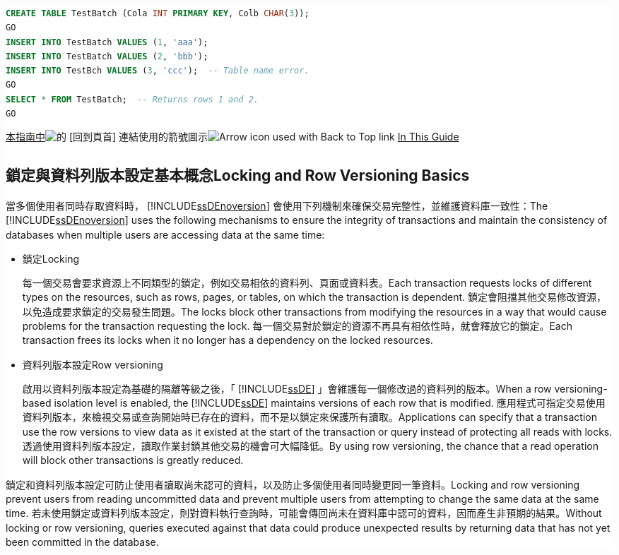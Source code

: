 ```sql
CREATE TABLE TestBatch (Cola INT PRIMARY KEY, Colb CHAR(3));  
GO  
INSERT INTO TestBatch VALUES (1, 'aaa');  
INSERT INTO TestBatch VALUES (2, 'bbb');  
INSERT INTO TestBch VALUES (3, 'ccc');  -- Table name error.  
GO  
SELECT * FROM TestBatch;  -- Returns rows 1 and 2.  
GO  
```  
  
 <span data-ttu-id="6c498-271">[本指南中](#Top)![的 [回到頁首] 連結使用的箭號圖示](media/uparrow16x16.gif "與 [回到頁首] 連結搭配使用的箭頭圖示")</span><span class="sxs-lookup"><span data-stu-id="6c498-271">![Arrow icon used with Back to Top link](media/uparrow16x16.gif "Arrow icon used with Back to Top link") [In This Guide](#Top)</span></span>  
  
##  <a name="locking-and-row-versioning-basics"></a><a name="Lock_Basics"></a> <span data-ttu-id="6c498-272">鎖定與資料列版本設定基本概念</span><span class="sxs-lookup"><span data-stu-id="6c498-272">Locking and Row Versioning Basics</span></span>  

 <span data-ttu-id="6c498-273">當多個使用者同時存取資料時， [!INCLUDE[ssDEnoversion](../includes/ssdenoversion-md.md)] 會使用下列機制來確保交易完整性，並維護資料庫一致性：</span><span class="sxs-lookup"><span data-stu-id="6c498-273">The [!INCLUDE[ssDEnoversion](../includes/ssdenoversion-md.md)] uses the following mechanisms to ensure the integrity of transactions and maintain the consistency of databases when multiple users are accessing data at the same time:</span></span>  
  
-   <span data-ttu-id="6c498-274">鎖定</span><span class="sxs-lookup"><span data-stu-id="6c498-274">Locking</span></span>  
  
     <span data-ttu-id="6c498-275">每一個交易會要求資源上不同類型的鎖定，例如交易相依的資料列、頁面或資料表。</span><span class="sxs-lookup"><span data-stu-id="6c498-275">Each transaction requests locks of different types on the resources, such as rows, pages, or tables, on which the transaction is dependent.</span></span> <span data-ttu-id="6c498-276">鎖定會阻擋其他交易修改資源，以免造成要求鎖定的交易發生問題。</span><span class="sxs-lookup"><span data-stu-id="6c498-276">The locks block other transactions from modifying the resources in a way that would cause problems for the transaction requesting the lock.</span></span> <span data-ttu-id="6c498-277">每一個交易對於鎖定的資源不再具有相依性時，就會釋放它的鎖定。</span><span class="sxs-lookup"><span data-stu-id="6c498-277">Each transaction frees its locks when it no longer has a dependency on the locked resources.</span></span>  
  
-   <span data-ttu-id="6c498-278">資料列版本設定</span><span class="sxs-lookup"><span data-stu-id="6c498-278">Row versioning</span></span>  
  
     <span data-ttu-id="6c498-279">啟用以資料列版本設定為基礎的隔離等級之後，「 [!INCLUDE[ssDE](../includes/ssde-md.md)] 」會維護每一個修改過的資料列的版本。</span><span class="sxs-lookup"><span data-stu-id="6c498-279">When a row versioning-based isolation level is enabled, the [!INCLUDE[ssDE](../includes/ssde-md.md)] maintains versions of each row that is modified.</span></span> <span data-ttu-id="6c498-280">應用程式可指定交易使用資料列版本，來檢視交易或查詢開始時已存在的資料，而不是以鎖定來保護所有讀取。</span><span class="sxs-lookup"><span data-stu-id="6c498-280">Applications can specify that a transaction use the row versions to view data as it existed at the start of the transaction or query instead of protecting all reads with locks.</span></span> <span data-ttu-id="6c498-281">透過使用資料列版本設定，讀取作業封鎖其他交易的機會可大幅降低。</span><span class="sxs-lookup"><span data-stu-id="6c498-281">By using row versioning, the chance that a read operation will block other transactions is greatly reduced.</span></span>  
  
 <span data-ttu-id="6c498-282">鎖定和資料列版本設定可防止使用者讀取尚未認可的資料，以及防止多個使用者同時變更同一筆資料。</span><span class="sxs-lookup"><span data-stu-id="6c498-282">Locking and row versioning prevent users from reading uncommitted data and prevent multiple users from attempting to change the same data at the same time.</span></span> <span data-ttu-id="6c498-283">若未使用鎖定或資料列版本設定，則對資料執行查詢時，可能會傳回尚未在資料庫中認可的資料，因而產生非預期的結果。</span><span class="sxs-lookup"><span data-stu-id="6c498-283">Without locking or row versioning, queries executed against that data could produce unexpected results by returning data that has not yet been committed in the database.</span></span>  
  